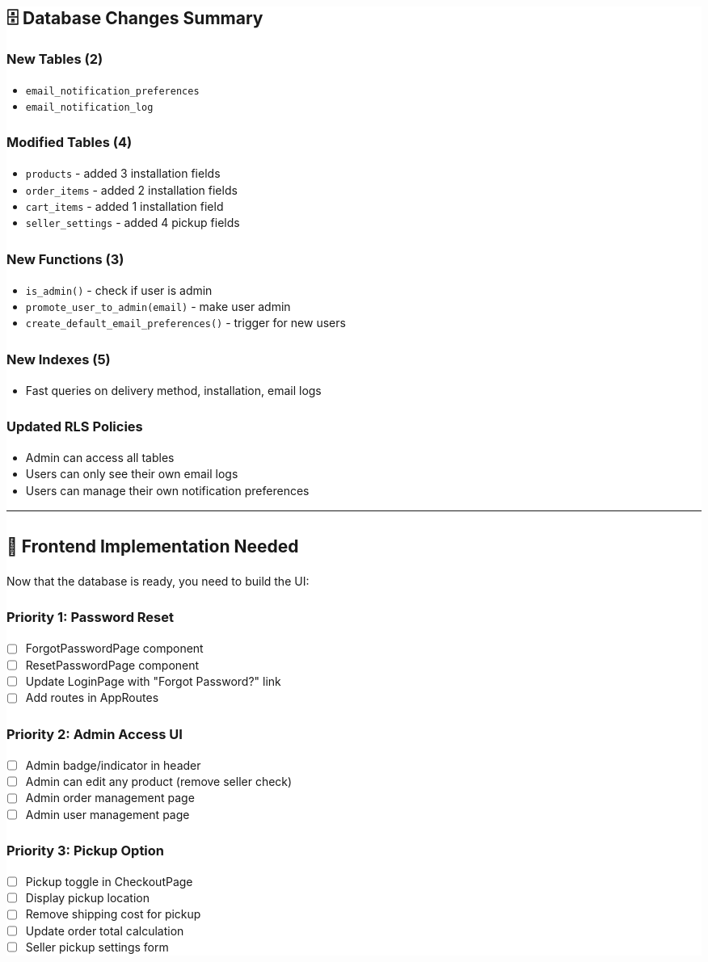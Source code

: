 
## 🗄️ Database Changes Summary

### New Tables (2)
- `email_notification_preferences`
- `email_notification_log`

### Modified Tables (4)
- `products` - added 3 installation fields
- `order_items` - added 2 installation fields
- `cart_items` - added 1 installation field
- `seller_settings` - added 4 pickup fields

### New Functions (3)
- `is_admin()` - check if user is admin
- `promote_user_to_admin(email)` - make user admin
- `create_default_email_preferences()` - trigger for new users

### New Indexes (5)
- Fast queries on delivery method, installation, email logs

### Updated RLS Policies
- Admin can access all tables
- Users can only see their own email logs
- Users can manage their own notification preferences

---

## 🎨 Frontend Implementation Needed

Now that the database is ready, you need to build the UI:

### Priority 1: Password Reset
- [ ] ForgotPasswordPage component
- [ ] ResetPasswordPage component
- [ ] Update LoginPage with "Forgot Password?" link
- [ ] Add routes in AppRoutes

### Priority 2: Admin Access UI
- [ ] Admin badge/indicator in header
- [ ] Admin can edit any product (remove seller check)
- [ ] Admin order management page
- [ ] Admin user management page

### Priority 3: Pickup Option
- [ ] Pickup toggle in CheckoutPage
- [ ] Display pickup location
- [ ] Remove shipping cost for pickup
- [ ] Update order total calculation
- [ ] Seller pickup settings form
